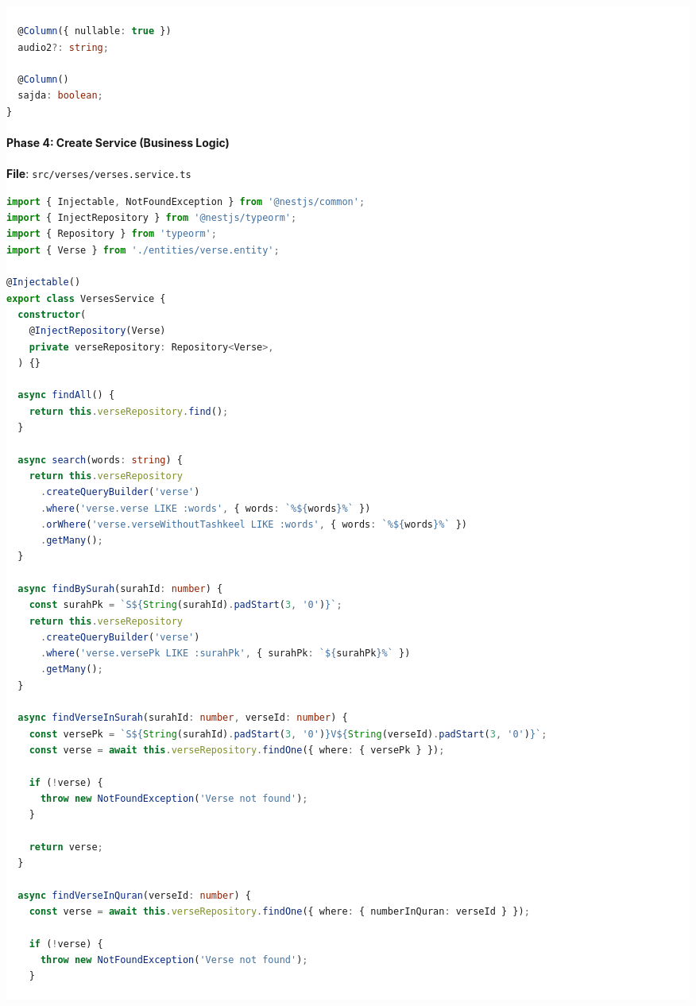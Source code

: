```typescript

  @Column({ nullable: true })
  audio2?: string;

  @Column()
  sajda: boolean;
}
```

#### **Phase 4: Create Service** (Business Logic)

**File**: `src/verses/verses.service.ts`

```typescript
import { Injectable, NotFoundException } from '@nestjs/common';
import { InjectRepository } from '@nestjs/typeorm';
import { Repository } from 'typeorm';
import { Verse } from './entities/verse.entity';

@Injectable()
export class VersesService {
  constructor(
    @InjectRepository(Verse)
    private verseRepository: Repository<Verse>,
  ) {}

  async findAll() {
    return this.verseRepository.find();
  }

  async search(words: string) {
    return this.verseRepository
      .createQueryBuilder('verse')
      .where('verse.verse LIKE :words', { words: `%${words}%` })
      .orWhere('verse.verseWithoutTashkeel LIKE :words', { words: `%${words}%` })
      .getMany();
  }

  async findBySurah(surahId: number) {
    const surahPk = `S${String(surahId).padStart(3, '0')}`;
    return this.verseRepository
      .createQueryBuilder('verse')
      .where('verse.versePk LIKE :surahPk', { surahPk: `${surahPk}%` })
      .getMany();
  }

  async findVerseInSurah(surahId: number, verseId: number) {
    const versePk = `S${String(surahId).padStart(3, '0')}V${String(verseId).padStart(3, '0')}`;
    const verse = await this.verseRepository.findOne({ where: { versePk } });
    
    if (!verse) {
      throw new NotFoundException('Verse not found');
    }
    
    return verse;
  }

  async findVerseInQuran(verseId: number) {
    const verse = await this.verseRepository.findOne({ where: { numberInQuran: verseId } });
    
    if (!verse) {
      throw new NotFoundException('Verse not found');
    }
    
```